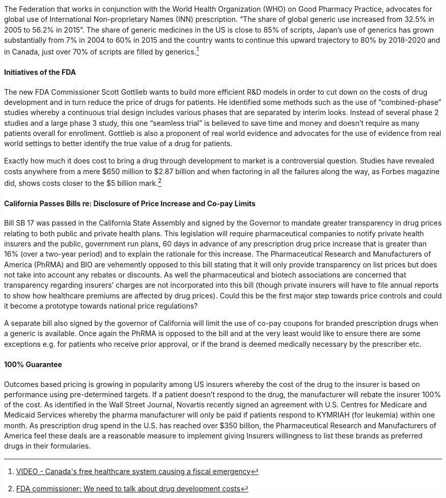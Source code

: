 The Federation that works in conjunction with the World Health Organization (WHO) on Good Pharmacy Practice, advocates for global use of International Non-proprietary Names (INN) prescription. “The share of global generic use increased from 32.5% in 2005 to 56.2% in 2015”. The share of generic medicines in the US is close to 85% of scripts, Japan’s use of generics has grown substantially from 7% in 2004 to 60% in 2015 and the country wants to continue this upward trajectory to 80% by 2018-2020 and in Canada, just over 70% of scripts are filled by generics.[^7]

#### Initiatives of the FDA

The new FDA Commissioner Scott Gottlieb wants to build more efficient R&D models in order to cut down on the costs of drug development and in turn reduce the price of drugs for patients. He identified some methods such as the use of “combined-phase” studies whereby a continuous trial design includes various phases that are separated by interim looks. Instead of several phase 2 studies and a large phase 3 study, this one “seamless trial” is believed to save time and money and doesn’t require as many patients overall for enrollment. Gottlieb is also a proponent of real world evidence and advocates for the use of evidence from real world settings to better identify the true value of a drug for patients.

Exactly how much it does cost to bring a drug through development to market is a controversial question. Studies have revealed costs anywhere from a mere $650 million to $2.87 billion and when factoring in all the failures along the way, as Forbes magazine did, shows costs closer to the $5 billion mark.[^8]

#### California Passes Bills re: Disclosure of Price Increase and Co-pay Limits

Bill SB 17 was passed in the California State Assembly and signed by the Governor to mandate greater transparency in drug prices relating to both public and private health plans. This legislation will require pharmaceutical companies to notify private health insurers and the public, government run plans, 60 days in advance of any prescription drug price increase that is greater than 16% (over a two-year period) and to explain the rationale for this increase. The Pharmaceutical Research and Manufacturers of America (PhRMA) and BIO are vehemently opposed to this bill stating that it will only provide transparency on list prices but does not take into account any rebates or discounts. As well the pharmaceutical and biotech associations are concerned that transparency regarding insurers’ charges are not incorporated into this bill (though private insurers will have to file annual reports to show how healthcare premiums are affected by drug prices). Could this be the first major step towards price controls and could it become a prototype towards national price regulations?

A separate bill also signed by the governor of California will limit the use of co-pay coupons for branded prescription drugs when a generic is available. Once again the PhRMA is opposed to the bill and at the very least would like to ensure there are some exceptions e.g. for patients who receive prior approval, or if the brand is deemed medically necessary by the prescriber etc.

#### 100% Guarantee

Outcomes based pricing is growing in popularity among US insurers whereby the cost of the drug to the insurer is based on performance using pre-determined targets. If a patient doesn’t respond to the drug, the manufacturer will rebate the insurer 100% of the cost. As identified in the Wall Street Journal, Novartis recently signed an agreement with U.S. Centres for Medicare and Medicaid Services whereby the pharma manufacturer will only be paid if patients respond to KYMRIAH (for leukemia) within one month. As prescription drug spend in the U.S. has reached over $350 billion, the Pharmaceutical Research and Manufacturers of America feel these deals are a reasonable measure to implement giving Insurers willingness to list these brands as preferred drugs in their formularies.


[^1]: [Consultation Document, Protecting Canadians from Excessive Drug Prices](http://innovativemedicines.ca/wp-content/uploads/2015/05/20170628_PMPRB_Submission_Final_EN_final.pdf)
[^2]: [Response to Consultation on Proposed Amendments to Patented Medicines Regulations](http://www.raredisorders.ca/content/uploads/CORD-HC-Amendments-to-Patented-Medicines-Regulations-ConsultationFINAL.pdf)
[^3]: [Response to Consultation on Proposed Amendments to Patented Medicines Regulations](http://www.raredisorders.ca/content/uploads/CORD-HC-Amendments-to-Patented-Medicines-Regulations-ConsultationFINAL.pdf)
[^4]: [Patented Medicine Prices Review Board in the Matter of the Patent Act, R.s.c. 1985, C. P-4, as Amended and in the Matter of Alexion Pharmaceuticals Inc. and the Medicine "Soliris"](http://www.pmprb-cepmb.gc.ca/CMFiles/Hearings%20and%20Decisions/Decisions%20and%20Orders/soliris_decision_public_version.pdf)
[^5]: [Panel orders Soliris price cut but rejects CLHIA bid to reimburse private payers](http://www.benefitscanada.com/news/panel-orders-soliris-price-cut-but-rejects-clhia-bid-to-reimburse-private-payers-104341)
[^6]: [VIDEO - Canada's free healthcare system causing a fiscal emergency](https://www.canadianhealthpolicy.com/blog/video--canada-s-free-healthcare-system-causing-a-fiscal-emergency.html)
[^7]: [VIDEO - Canada's free healthcare system causing a fiscal emergency](https://www.canadianhealthpolicy.com/blog/video--canada-s-free-healthcare-system-causing-a-fiscal-emergency.html)
[^8]: [FDA commissioner: We need to talk about drug development costs](http://www.fiercebiotech.com/biotech/fda-commish-we-need-to-talk-about-drug-development-costs)
[^9]: [Big Pharma marketing scheme banned by Ontario](https://www.thestar.com/news/queenspark/2017/09/14/big-pharma-marketing-scheme-banned-by-ontario.html)
[^10]: [Arbitrator strikes down company’s imposition of mandatory generics](http://www.benefitscanada.com/news/arbitrator-strikes-down-companys-imposition-of-mandatory-generic-substitution-104121)
[^11]: ['A broken system': Why workers are fighting mandatory mail-order drug plans](http://www.cbc.ca/news/canada/drugs-pharmacies-ppns-1.4250185)
[^12]: [How a Canadian Pharmacist Leveraged the Web to Answer Patient Questions](http://www.pharmacytimes.com/contributor/alex-barker-pharmd/2017/07/how-a-canadian-pharmacist-leveraged-the-web-to-answer-patient-questions-)
[^13]: [How to Protect a Drug Patent? Give It to a Native American Tribe](https://www.nytimes.com/2017/09/08/health/allergan-patent-tribe.html)
[^14]: [IBM pitched its Watson supercomputer as a revolution in cancer care. It’s nowhere close](https://www.statnews.com/2017/09/05/watson-ibm-cancer/)
[^15]: [Quebec Health Minister Raises Questions of Reopening Canada Health Act](http://www.canadianhealthcarenetwork.ca/physicians/news/quebec-health-minister-raises-questions-of-reopening-canada-health-act-50779)